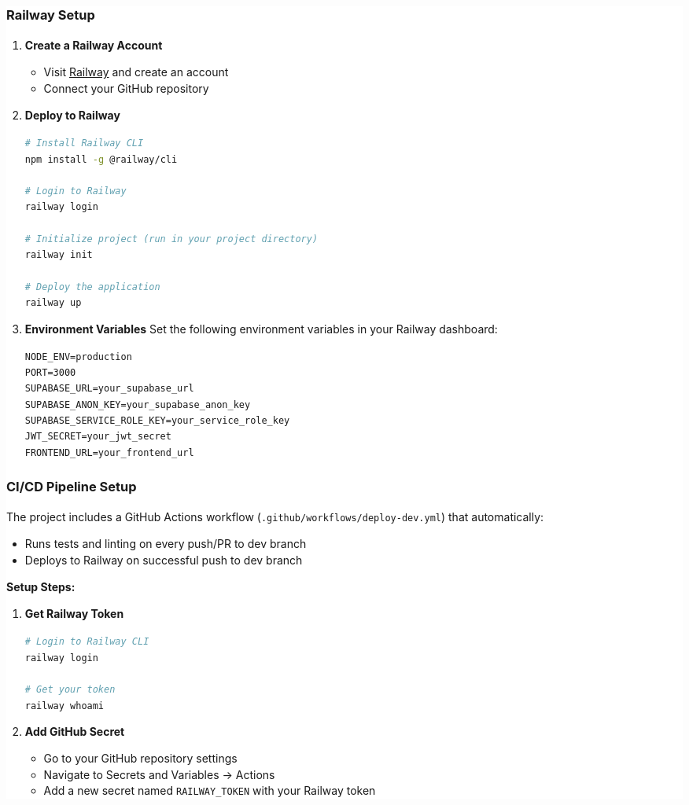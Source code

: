 ### Railway Setup

1. **Create a Railway Account**
   - Visit [Railway](https://railway.app) and create an account
   - Connect your GitHub repository

2. **Deploy to Railway**
   ```bash
   # Install Railway CLI
   npm install -g @railway/cli
   
   # Login to Railway
   railway login
   
   # Initialize project (run in your project directory)
   railway init
   
   # Deploy the application
   railway up
   ```

3. **Environment Variables**
   Set the following environment variables in your Railway dashboard:
   ```
   NODE_ENV=production
   PORT=3000
   SUPABASE_URL=your_supabase_url
   SUPABASE_ANON_KEY=your_supabase_anon_key
   SUPABASE_SERVICE_ROLE_KEY=your_service_role_key
   JWT_SECRET=your_jwt_secret
   FRONTEND_URL=your_frontend_url
   ```

### CI/CD Pipeline Setup

The project includes a GitHub Actions workflow (`.github/workflows/deploy-dev.yml`) that automatically:
- Runs tests and linting on every push/PR to dev branch
- Deploys to Railway on successful push to dev branch

**Setup Steps:**

1. **Get Railway Token**
   ```bash
   # Login to Railway CLI
   railway login
   
   # Get your token
   railway whoami
   ```

2. **Add GitHub Secret**
   - Go to your GitHub repository settings
   - Navigate to Secrets and Variables → Actions
   - Add a new secret named `RAILWAY_TOKEN` with your Railway token
